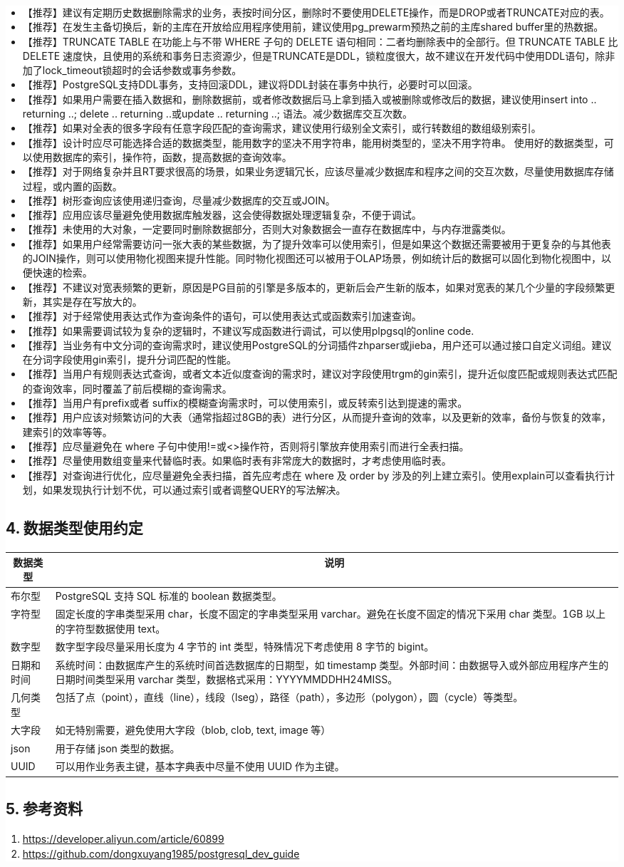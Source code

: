 - 【推荐】建议有定期历史数据删除需求的业务，表按时间分区，删除时不要使用DELETE操作，而是DROP或者TRUNCATE对应的表。
- 【推荐】在发生主备切换后，新的主库在开放给应用程序使用前，建议使用pg_prewarm预热之前的主库shared buffer里的热数据。
- 【推荐】TRUNCATE TABLE 在功能上与不带 WHERE 子句的 DELETE 语句相同：二者均删除表中的全部行。但 TRUNCATE TABLE 比 DELETE 速度快，且使用的系统和事务日志资源少，但是TRUNCATE是DDL，锁粒度很大，故不建议在开发代码中使用DDL语句，除非加了lock_timeout锁超时的会话参数或事务参数。
- 【推荐】PostgreSQL支持DDL事务，支持回滚DDL，建议将DDL封装在事务中执行，必要时可以回滚。
- 【推荐】如果用户需要在插入数据和，删除数据前，或者修改数据后马上拿到插入或被删除或修改后的数据，建议使用insert into .. returning ..; delete .. returning ..或update .. returning ..; 语法。减少数据库交互次数。
- 【推荐】如果对全表的很多字段有任意字段匹配的查询需求，建议使用行级别全文索引，或行转数组的数组级别索引。
- 【推荐】设计时应尽可能选择合适的数据类型，能用数字的坚决不用字符串，能用树类型的，坚决不用字符串。 使用好的数据类型，可以使用数据库的索引，操作符，函数，提高数据的查询效率。
- 【推荐】对于网络复杂并且RT要求很高的场景，如果业务逻辑冗长，应该尽量减少数据库和程序之间的交互次数，尽量使用数据库存储过程，或内置的函数。
- 【推荐】树形查询应该使用递归查询，尽量减少数据库的交互或JOIN。
- 【推荐】应用应该尽量避免使用数据库触发器，这会使得数据处理逻辑复杂，不便于调试。
- 【推荐】未使用的大对象，一定要同时删除数据部分，否则大对象数据会一直存在数据库中，与内存泄露类似。
- 【推荐】如果用户经常需要访问一张大表的某些数据，为了提升效率可以使用索引，但是如果这个数据还需要被用于更复杂的与其他表的JOIN操作，则可以使用物化视图来提升性能。同时物化视图还可以被用于OLAP场景，例如统计后的数据可以固化到物化视图中，以便快速的检索。
- 【推荐】不建议对宽表频繁的更新，原因是PG目前的引擎是多版本的，更新后会产生新的版本，如果对宽表的某几个少量的字段频繁更新，其实是存在写放大的。
- 【推荐】对于经常使用表达式作为查询条件的语句，可以使用表达式或函数索引加速查询。
- 【推荐】如果需要调试较为复杂的逻辑时，不建议写成函数进行调试，可以使用plpgsql的online code.
- 【推荐】当业务有中文分词的查询需求时，建议使用PostgreSQL的分词插件zhparser或jieba，用户还可以通过接口自定义词组。建议在分词字段使用gin索引，提升分词匹配的性能。
- 【推荐】当用户有规则表达式查询，或者文本近似度查询的需求时，建议对字段使用trgm的gin索引，提升近似度匹配或规则表达式匹配的查询效率，同时覆盖了前后模糊的查询需求。
- 【推荐】当用户有prefix或者 suffix的模糊查询需求时，可以使用索引，或反转索引达到提速的需求。
- 【推荐】用户应该对频繁访问的大表（通常指超过8GB的表）进行分区，从而提升查询的效率，以及更新的效率，备份与恢复的效率，建索引的效率等等。
- 【推荐】应尽量避免在 where 子句中使用!=或<>操作符，否则将引擎放弃使用索引而进行全表扫描。
- 【推荐】尽量使用数组变量来代替临时表。如果临时表有非常庞大的数据时，才考虑使用临时表。
- 【推荐】对查询进行优化，应尽量避免全表扫描，首先应考虑在 where 及 order by 涉及的列上建立索引。使用explain可以查看执行计划，如果发现执行计划不优，可以通过索引或者调整QUERY的写法解决。

## 4. 数据类型使用约定

| 数据类型   | 说明                                                                                                                                                                           |
| ---------- | ------------------------------------------------------------------------------------------------------------------------------------------------------------------------------ |
| 布尔型     | PostgreSQL 支持 SQL 标准的 boolean 数据类型。                                                                                                                                  |
| 字符型     | 固定长度的字串类型采用 char，长度不固定的字串类型采用 varchar。避免在长度不固定的情况下采用 char 类型。1GB 以上的字符型数据使用 text。                                         |
| 数字型     | 数字型字段尽量采用长度为 4 字节的 int 类型，特殊情况下考虑使用 8 字节的 bigint。                                                                                               |
| 日期和时间 | 系统时间：由数据库产生的系统时间首选数据库的日期型，如 timestamp 类型。外部时间：由数据导入或外部应用程序产生的日期时间类型采用 varchar 类型，数据格式采用：YYYYMMDDHH24MISS。 |
| 几何类型   | 包括了点（point），直线（line），线段（lseg），路径（path），多边形（polygon），圆（cycle）等类型。                                                                            |
| 大字段     | 如无特别需要，避免使用大字段（blob, clob, text, image 等）                                                                                                                     |
| json       | 用于存储 json 类型的数据。                                                                                                                                                     |
| UUID       | 可以用作业务表主键，基本字典表中尽量不使用 UUID 作为主键。                                                                                                                     |

## 5. 参考资料

1. https://developer.aliyun.com/article/60899
2. https://github.com/dongxuyang1985/postgresql_dev_guide
